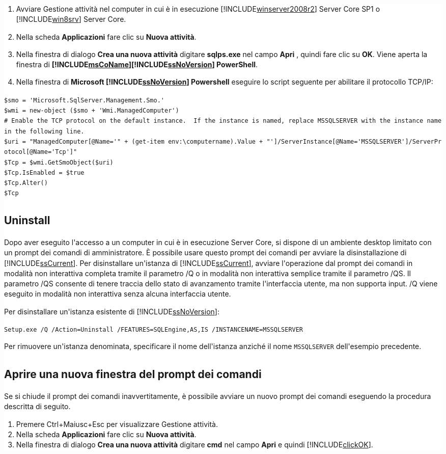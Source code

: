 1.  Avviare Gestione attività nel computer in cui è in esecuzione [!INCLUDE[winserver2008r2](../../includes/winserver2008r2-md.md)] Server Core SP1 o [!INCLUDE[win8srv](../../includes/win8srv-md.md)] Server Core.  
  
2.  Nella scheda **Applicazioni** fare clic su **Nuova attività**.  
  
3.  Nella finestra di dialogo **Crea una nuova attività** digitare **sqlps.exe** nel campo **Apri** , quindi fare clic su **OK**. Viene aperta la finestra di **[!INCLUDE[msCoName](../../includes/msconame-md.md)][!INCLUDE[ssNoVersion](../../includes/ssnoversion-md.md)] PowerShell**.  
  
4.  Nella finestra di **Microsoft [!INCLUDE[ssNoVersion](../../includes/ssnoversion-md.md)] Powershell** eseguire lo script seguente per abilitare il protocollo TCP/IP:  
  
```  
$smo = 'Microsoft.SqlServer.Management.Smo.'  
$wmi = new-object ($smo + 'Wmi.ManagedComputer')  
# Enable the TCP protocol on the default instance.  If the instance is named, replace MSSQLSERVER with the instance name in the following line.  
$uri = "ManagedComputer[@Name='" + (get-item env:\computername).Value + "']/ServerInstance[@Name='MSSQLSERVER']/ServerProtocol[@Name='Tcp']"  
$Tcp = $wmi.GetSmoObject($uri)  
$Tcp.IsEnabled = $true  
$Tcp.Alter()  
$Tcp  
```  
  
## <a name="uninstall"></a>Uninstall

 Dopo aver eseguito l'accesso a un computer in cui è in esecuzione Server Core, si dispone di un ambiente desktop limitato con un prompt dei comandi di amministratore. È possibile usare questo prompt dei comandi per avviare la disinstallazione di [!INCLUDE[ssCurrent](../../includes/sscurrent-md.md)]. Per disinstallare un'istanza di [!INCLUDE[ssCurrent](../../includes/sscurrent-md.md)], avviare l'operazione dal prompt dei comandi in modalità non interattiva completa tramite il parametro /Q o in modalità non interattiva semplice tramite il parametro /QS. Il parametro /QS consente di tenere traccia dello stato di avanzamento tramite l'interfaccia utente, ma non supporta input. /Q viene eseguito in modalità non interattiva senza alcuna interfaccia utente.  
  
 Per disinstallare un'istanza esistente di [!INCLUDE[ssNoVersion](../../includes/ssnoversion-md.md)]:  
  
```  
Setup.exe /Q /Action=Uninstall /FEATURES=SQLEngine,AS,IS /INSTANCENAME=MSSQLSERVER  
```  
  
 Per rimuovere un'istanza denominata, specificare il nome dell'istanza anziché il nome `MSSQLSERVER` dell'esempio precedente.  
  
## <a name="start-a-new-command-prompt"></a>Aprire una nuova finestra del prompt dei comandi

Se si chiude il prompt dei comandi inavvertitamente, è possibile avviare un nuovo prompt dei comandi eseguendo la procedura descritta di seguito.  
 
1.  Premere Ctrl+Maiusc+Esc per visualizzare Gestione attività.  
2.  Nella scheda **Applicazioni** fare clic su **Nuova attività**.  
3.  Nella finestra di dialogo **Crea una nuova attività** digitare **cmd** nel campo **Apri** e quindi [!INCLUDE[clickOK](../../includes/clickok-md.md)].  
  
